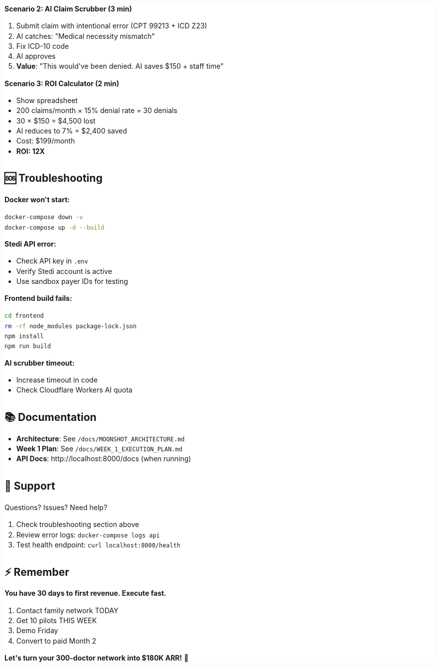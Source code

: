 **Scenario 2: AI Claim Scrubber (3 min)**
1. Submit claim with intentional error (CPT 99213 + ICD Z23)
2. AI catches: "Medical necessity mismatch"
3. Fix ICD-10 code
4. AI approves
5. **Value**: "This would've been denied. AI saves $150 + staff time"

**Scenario 3: ROI Calculator (2 min)**
- Show spreadsheet
- 200 claims/month × 15% denial rate = 30 denials
- 30 × $150 = $4,500 lost
- AI reduces to 7% = $2,400 saved
- Cost: $199/month
- **ROI: 12X**

## 🆘 Troubleshooting

**Docker won't start:**
```bash
docker-compose down -v
docker-compose up -d --build
```

**Stedi API error:**
- Check API key in `.env`
- Verify Stedi account is active
- Use sandbox payer IDs for testing

**Frontend build fails:**
```bash
cd frontend
rm -rf node_modules package-lock.json
npm install
npm run build
```

**AI scrubber timeout:**
- Increase timeout in code
- Check Cloudflare Workers AI quota

## 📚 Documentation

- **Architecture**: See `/docs/MOONSHOT_ARCHITECTURE.md`
- **Week 1 Plan**: See `/docs/WEEK_1_EXECUTION_PLAN.md`
- **API Docs**: http://localhost:8000/docs (when running)

## 🤝 Support

Questions? Issues? Need help?

1. Check troubleshooting section above
2. Review error logs: `docker-compose logs api`
3. Test health endpoint: `curl localhost:8000/health`

## ⚡ Remember

**You have 30 days to first revenue. Execute fast.**

1. Contact family network TODAY
2. Get 10 pilots THIS WEEK
3. Demo Friday
4. Convert to paid Month 2

**Let's turn your 300-doctor network into $180K ARR!** 🚀
